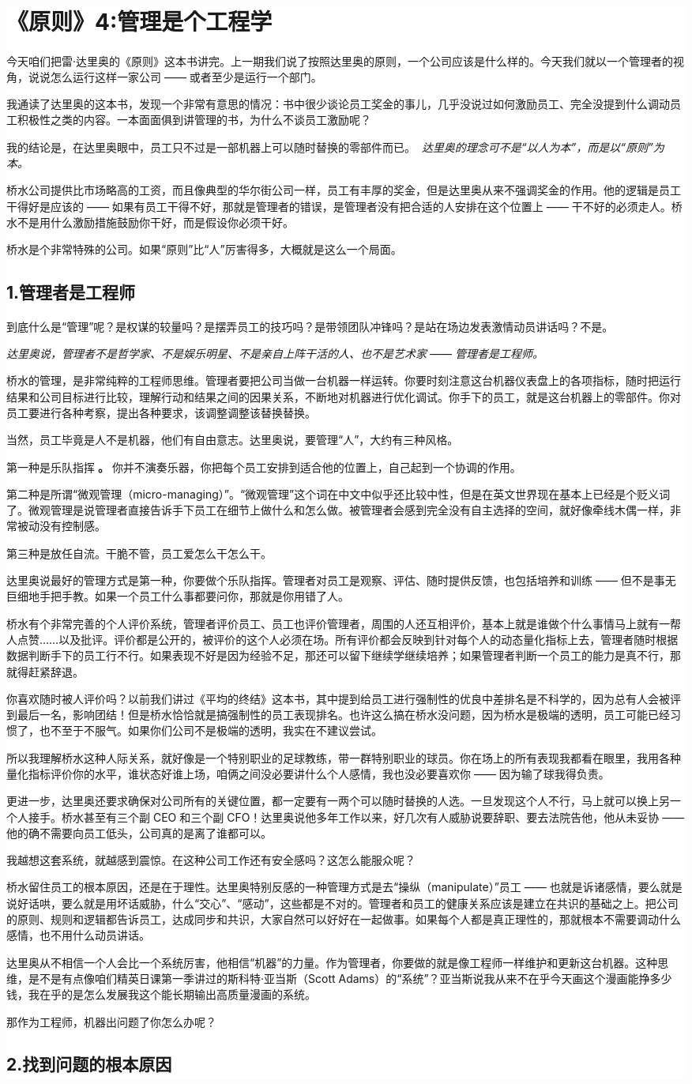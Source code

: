 # 《原则》4:管理是个工程学

今天咱们把雷·达里奥的《原则》这本书讲完。上一期我们说了按照达里奥的原则，一个公司应该是什么样的。今天我们就以一个管理者的视角，说说怎么运行这样一家公司 —— 或者至少是运行一个部门。

我通读了达里奥的这本书，发现一个非常有意思的情况：书中很少谈论员工奖金的事儿，几乎没说过如何激励员工、完全没提到什么调动员工积极性之类的内容。一本面面俱到讲管理的书，为什么不谈员工激励呢？

我的结论是，在达里奥眼中，员工只不过是一部机器上可以随时替换的零部件而已。  *达里奥的理念可不是“以人为本”，而是以“原则”为本。*

桥水公司提供比市场略高的工资，而且像典型的华尔街公司一样，员工有丰厚的奖金，但是达里奥从来不强调奖金的作用。他的逻辑是员工干得好是应该的 —— 如果有员工干得不好，那就是管理者的错误，是管理者没有把合适的人安排在这个位置上 —— 干不好的必须走人。桥水不是用什么激励措施鼓励你干好，而是假设你必须干好。

桥水是个非常特殊的公司。如果“原则”比“人”厉害得多，大概就是这么一个局面。 

## 1.管理者是工程师

到底什么是“管理”呢？是权谋的较量吗？是摆弄员工的技巧吗？是带领团队冲锋吗？是站在场边发表激情动员讲话吗？不是。

 *达里奥说，管理者不是哲学家、不是娱乐明星、不是亲自上阵干活的人、也不是艺术家 —— 管理者是工程师。*

桥水的管理，是非常纯粹的工程师思维。管理者要把公司当做一台机器一样运转。你要时刻注意这台机器仪表盘上的各项指标，随时把运行结果和公司目标进行比较，理解行动和结果之间的因果关系，不断地对机器进行优化调试。你手下的员工，就是这台机器上的零部件。你对员工要进行各种考察，提出各种要求，该调整调整该替换替换。

当然，员工毕竟是人不是机器，他们有自由意志。达里奥说，要管理“人”，大约有三种风格。

第一种是乐队指挥 **。** 你并不演奏乐器，你把每个员工安排到适合他的位置上，自己起到一个协调的作用。

第二种是所谓“微观管理（micro-managing）”。“微观管理”这个词在中文中似乎还比较中性，但是在英文世界现在基本上已经是个贬义词了。微观管理是说管理者直接告诉手下员工在细节上做什么和怎么做。被管理者会感到完全没有自主选择的空间，就好像牵线木偶一样，非常被动没有控制感。

第三种是放任自流。干脆不管，员工爱怎么干怎么干。

达里奥说最好的管理方式是第一种，你要做个乐队指挥。管理者对员工是观察、评估、随时提供反馈，也包括培养和训练 —— 但不是事无巨细地手把手教。如果一个员工什么事都要问你，那就是你用错了人。

桥水有个非常完善的个人评价系统，管理者评价员工、员工也评价管理者，周围的人还互相评价，基本上就是谁做个什么事情马上就有一帮人点赞……以及批评。评价都是公开的，被评价的这个人必须在场。所有评价都会反映到针对每个人的动态量化指标上去，管理者随时根据数据判断手下的员工行不行。如果表现不好是因为经验不足，那还可以留下继续学继续培养；如果管理者判断一个员工的能力是真不行，那就得赶紧辞退。

你喜欢随时被人评价吗？以前我们讲过《平均的终结》这本书，其中提到给员工进行强制性的优良中差排名是不科学的，因为总有人会被评到最后一名，影响团结！但是桥水恰恰就是搞强制性的员工表现排名。也许这么搞在桥水没问题，因为桥水是极端的透明，员工可能已经习惯了，也不至于不服气。如果你们公司不是极端的透明，我实在不建议尝试。

所以我理解桥水这种人际关系，就好像是一个特别职业的足球教练，带一群特别职业的球员。你在场上的所有表现我都看在眼里，我用各种量化指标评价你的水平，谁状态好谁上场，咱俩之间没必要讲什么个人感情，我也没必要喜欢你 —— 因为输了球我得负责。

更进一步，达里奥还要求确保对公司所有的关键位置，都一定要有一两个可以随时替换的人选。一旦发现这个人不行，马上就可以换上另一个人接手。桥水甚至有三个副 CEO 和三个副 CFO！达里奥说他多年工作以来，好几次有人威胁说要辞职、要去法院告他，他从未妥协 —— 他的确不需要向员工低头，公司真的是离了谁都可以。

我越想这套系统，就越感到震惊。在这种公司工作还有安全感吗？这怎么能服众呢？

桥水留住员工的根本原因，还是在于理性。达里奥特别反感的一种管理方式是去“操纵（manipulate）”员工 —— 也就是诉诸感情，要么就是说好话哄，要么就是用坏话威胁，什么“交心”、“感动”，这些都是不对的。管理者和员工的健康关系应该是建立在共识的基础之上。把公司的原则、规则和逻辑都告诉员工，达成同步和共识，大家自然可以好好在一起做事。如果每个人都是真正理性的，那就根本不需要调动什么感情，也不用什么动员讲话。

达里奥从不相信一个人会比一个系统厉害，他相信“机器”的力量。作为管理者，你要做的就是像工程师一样维护和更新这台机器。这种思维，是不是有点像咱们精英日课第一季讲过的斯科特·亚当斯（Scott Adams）的“系统”？亚当斯说我从来不在乎今天画这个漫画能挣多少钱，我在乎的是怎么发展我这个能长期输出高质量漫画的系统。

那作为工程师，机器出问题了你怎么办呢？ 

## 2.找到问题的根本原因
